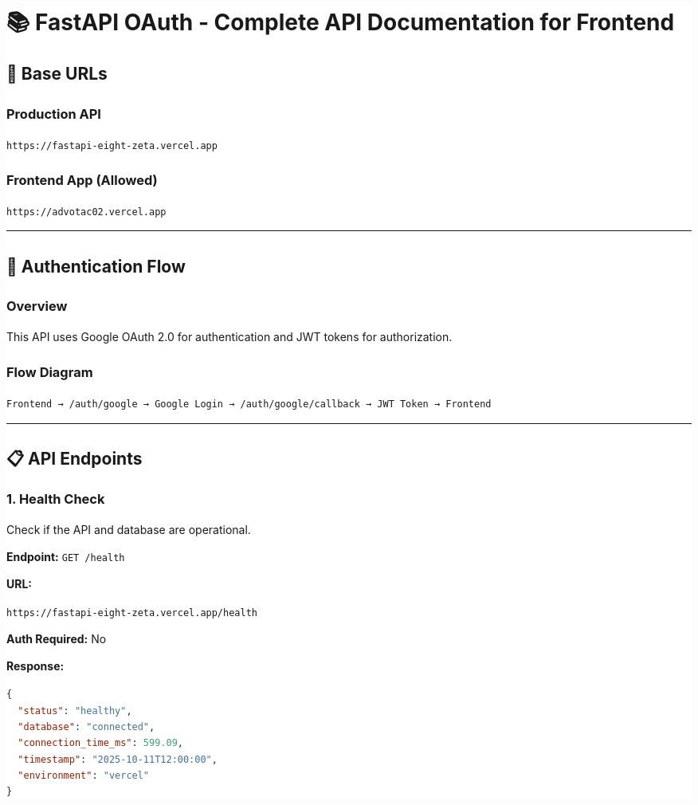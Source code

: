 # 📚 FastAPI OAuth - Complete API Documentation for Frontend

## 🔗 Base URLs

### **Production API**
```
https://fastapi-eight-zeta.vercel.app
```

### **Frontend App (Allowed)**
```
https://advotac02.vercel.app
```

---

## 🔐 Authentication Flow

### **Overview**
This API uses Google OAuth 2.0 for authentication and JWT tokens for authorization.

### **Flow Diagram**
```
Frontend → /auth/google → Google Login → /auth/google/callback → JWT Token → Frontend
```

---

## 📋 API Endpoints

### **1. Health Check**
Check if the API and database are operational.

**Endpoint:** `GET /health`

**URL:** 
```
https://fastapi-eight-zeta.vercel.app/health
```

**Auth Required:** No

**Response:**
```json
{
  "status": "healthy",
  "database": "connected",
  "connection_time_ms": 599.09,
  "timestamp": "2025-10-11T12:00:00",
  "environment": "vercel"
}
```

